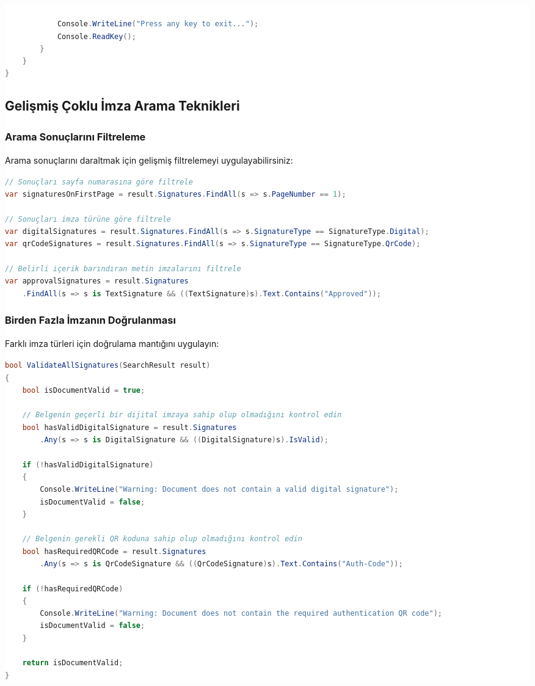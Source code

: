 ```csharp
            
            Console.WriteLine("Press any key to exit...");
            Console.ReadKey();
        }
    }
}
```

## Gelişmiş Çoklu İmza Arama Teknikleri

### Arama Sonuçlarını Filtreleme

Arama sonuçlarını daraltmak için gelişmiş filtrelemeyi uygulayabilirsiniz:

```csharp
// Sonuçları sayfa numarasına göre filtrele
var signaturesOnFirstPage = result.Signatures.FindAll(s => s.PageNumber == 1);

// Sonuçları imza türüne göre filtrele
var digitalSignatures = result.Signatures.FindAll(s => s.SignatureType == SignatureType.Digital);
var qrCodeSignatures = result.Signatures.FindAll(s => s.SignatureType == SignatureType.QrCode);

// Belirli içerik barındıran metin imzalarını filtrele
var approvalSignatures = result.Signatures
    .FindAll(s => s is TextSignature && ((TextSignature)s).Text.Contains("Approved"));
```

### Birden Fazla İmzanın Doğrulanması

Farklı imza türleri için doğrulama mantığını uygulayın:

```csharp
bool ValidateAllSignatures(SearchResult result)
{
    bool isDocumentValid = true;
    
    // Belgenin geçerli bir dijital imzaya sahip olup olmadığını kontrol edin
    bool hasValidDigitalSignature = result.Signatures
        .Any(s => s is DigitalSignature && ((DigitalSignature)s).IsValid);
    
    if (!hasValidDigitalSignature)
    {
        Console.WriteLine("Warning: Document does not contain a valid digital signature");
        isDocumentValid = false;
    }
    
    // Belgenin gerekli QR koduna sahip olup olmadığını kontrol edin
    bool hasRequiredQRCode = result.Signatures
        .Any(s => s is QrCodeSignature && ((QrCodeSignature)s).Text.Contains("Auth-Code"));
    
    if (!hasRequiredQRCode)
    {
        Console.WriteLine("Warning: Document does not contain the required authentication QR code");
        isDocumentValid = false;
    }
    
    return isDocumentValid;
}
```
